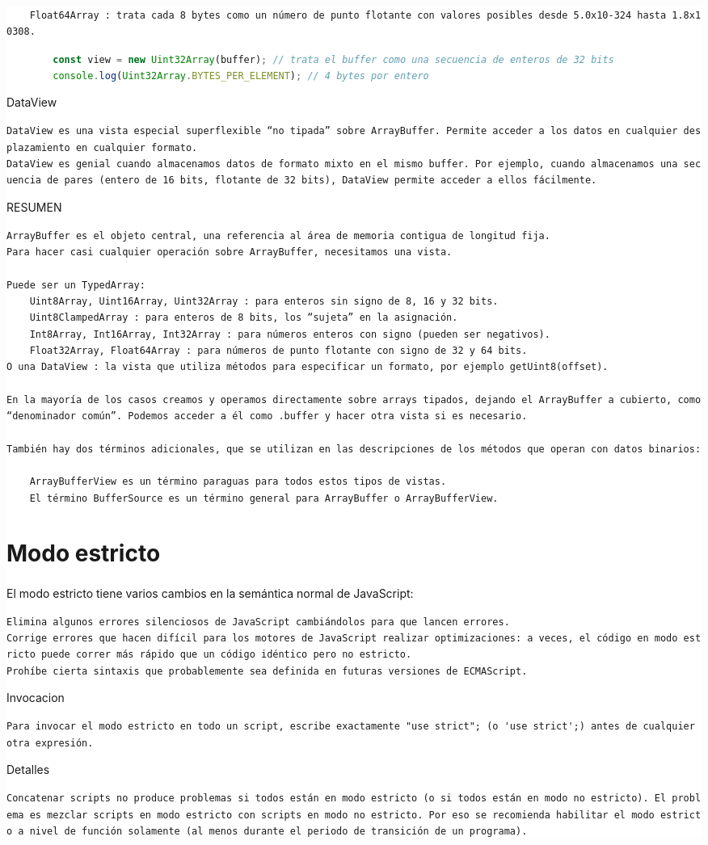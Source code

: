         Float64Array : trata cada 8 bytes como un número de punto flotante con valores posibles desde 5.0x10-324 hasta 1.8x10308.

```js
        const view = new Uint32Array(buffer); // trata el buffer como una secuencia de enteros de 32 bits
        console.log(Uint32Array.BYTES_PER_ELEMENT); // 4 bytes por entero
```

DataView

    DataView es una vista especial superflexible “no tipada” sobre ArrayBuffer. Permite acceder a los datos en cualquier desplazamiento en cualquier formato.
    DataView es genial cuando almacenamos datos de formato mixto en el mismo buffer. Por ejemplo, cuando almacenamos una secuencia de pares (entero de 16 bits, flotante de 32 bits), DataView permite acceder a ellos fácilmente.

RESUMEN

    ArrayBuffer es el objeto central, una referencia al área de memoria contigua de longitud fija.
    Para hacer casi cualquier operación sobre ArrayBuffer, necesitamos una vista.

    Puede ser un TypedArray:
        Uint8Array, Uint16Array, Uint32Array : para enteros sin signo de 8, 16 y 32 bits.
        Uint8ClampedArray : para enteros de 8 bits, los “sujeta” en la asignación.
        Int8Array, Int16Array, Int32Array : para números enteros con signo (pueden ser negativos).
        Float32Array, Float64Array : para números de punto flotante con signo de 32 y 64 bits.
    O una DataView : la vista que utiliza métodos para especificar un formato, por ejemplo getUint8(offset).

    En la mayoría de los casos creamos y operamos directamente sobre arrays tipados, dejando el ArrayBuffer a cubierto, como “denominador común”. Podemos acceder a él como .buffer y hacer otra vista si es necesario.

    También hay dos términos adicionales, que se utilizan en las descripciones de los métodos que operan con datos binarios:

        ArrayBufferView es un término paraguas para todos estos tipos de vistas.
        El término BufferSource es un término general para ArrayBuffer o ArrayBufferView.

# Modo estricto

El modo estricto tiene varios cambios en la semántica normal de JavaScript:

    Elimina algunos errores silenciosos de JavaScript cambiándolos para que lancen errores.
    Corrige errores que hacen difícil para los motores de JavaScript realizar optimizaciones: a veces, el código en modo estricto puede correr más rápido que un código idéntico pero no estricto.
    Prohíbe cierta sintaxis que probablemente sea definida en futuras versiones de ECMAScript.

Invocacion

    Para invocar el modo estricto en todo un script, escribe exactamente "use strict"; (o 'use strict';) antes de cualquier otra expresión.

Detalles

    Concatenar scripts no produce problemas si todos están en modo estricto (o si todos están en modo no estricto). El problema es mezclar scripts en modo estricto con scripts en modo no estricto. Por eso se recomienda habilitar el modo estricto a nivel de función solamente (al menos durante el periodo de transición de un programa).
